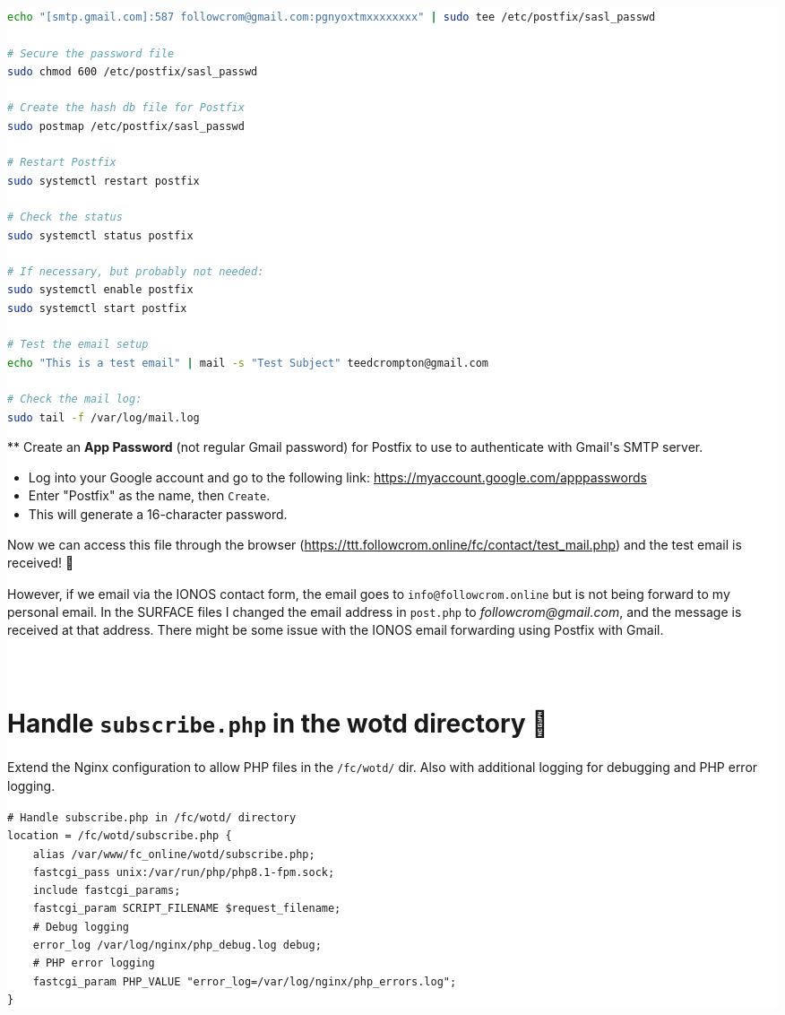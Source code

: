 ```bash
echo "[smtp.gmail.com]:587 followcrom@gmail.com:pgnyoxtmxxxxxxxx" | sudo tee /etc/postfix/sasl_passwd

# Secure the password file
sudo chmod 600 /etc/postfix/sasl_passwd

# Create the hash db file for Postfix
sudo postmap /etc/postfix/sasl_passwd

# Restart Postfix
sudo systemctl restart postfix

# Check the status
sudo systemctl status postfix

# If necessary, but probably not needed:
sudo systemctl enable postfix
sudo systemctl start postfix

# Test the email setup
echo "This is a test email" | mail -s "Test Subject" teedcrompton@gmail.com

# Check the mail log:
sudo tail -f /var/log/mail.log
```

** Create an **App Password** (not regular Gmail password) for Postfix to use to authenticate with Gmail's SMTP server.

- Log into your Google account and go to the following link: https://myaccount.google.com/apppasswords
- Enter "Postfix" as the name, then `Create`.
- This will generate a 16-character password.

Now we can access this file through the browser (https://ttt.followcrom.online/fc/contact/test_mail.php) and the test email is received! 🤗

However, if we email via the IONOS contact form, the email goes to `info@followcrom.online` but is not being forward to my personal email. In the SURFACE files I changed the email address in `post.php` to _followcrom@gmail.com_, and the message is received at that address. There might be some issue with the IONOS email forwarding using Postfix with Gmail.

<br>

# Handle `subscribe.php` in the wotd directory 📁

Extend the Nginx configuration to allow PHP files in the `/fc/wotd/` dir. Also with additional logging for debugging and PHP error logging.

```nginx
# Handle subscribe.php in /fc/wotd/ directory
location = /fc/wotd/subscribe.php {
    alias /var/www/fc_online/wotd/subscribe.php;
    fastcgi_pass unix:/var/run/php/php8.1-fpm.sock;
    include fastcgi_params;
    fastcgi_param SCRIPT_FILENAME $request_filename;
    # Debug logging
    error_log /var/log/nginx/php_debug.log debug;
    # PHP error logging
    fastcgi_param PHP_VALUE "error_log=/var/log/nginx/php_errors.log";
}
```
